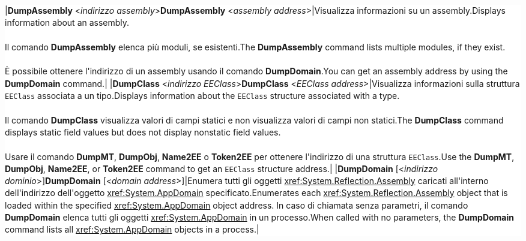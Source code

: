 |<span data-ttu-id="9f970-143">**DumpAssembly** \<*indirizzo assembly*></span><span class="sxs-lookup"><span data-stu-id="9f970-143">**DumpAssembly** \<*assembly address*></span></span>|<span data-ttu-id="9f970-144">Visualizza informazioni su un assembly.</span><span class="sxs-lookup"><span data-stu-id="9f970-144">Displays information about an assembly.</span></span><br /><br /> <span data-ttu-id="9f970-145">Il comando **DumpAssembly** elenca più moduli, se esistenti.</span><span class="sxs-lookup"><span data-stu-id="9f970-145">The **DumpAssembly** command lists multiple modules, if they exist.</span></span><br /><br /> <span data-ttu-id="9f970-146">È possibile ottenere l'indirizzo di un assembly usando il comando **DumpDomain**.</span><span class="sxs-lookup"><span data-stu-id="9f970-146">You can get an assembly address by using the **DumpDomain** command.</span></span>|
|<span data-ttu-id="9f970-147">**DumpClass** \<*indirizzo EEClass*></span><span class="sxs-lookup"><span data-stu-id="9f970-147">**DumpClass** \<*EEClass address*></span></span>|<span data-ttu-id="9f970-148">Visualizza informazioni sulla struttura `EEClass` associata a un tipo.</span><span class="sxs-lookup"><span data-stu-id="9f970-148">Displays information about the `EEClass` structure associated with a type.</span></span><br /><br /> <span data-ttu-id="9f970-149">Il comando **DumpClass** visualizza valori di campi statici e non visualizza valori di campi non statici.</span><span class="sxs-lookup"><span data-stu-id="9f970-149">The **DumpClass** command displays static field values but does not display nonstatic field values.</span></span><br /><br /> <span data-ttu-id="9f970-150">Usare il comando **DumpMT**, **DumpObj**, **Name2EE** o **Token2EE** per ottenere l'indirizzo di una struttura `EEClass`.</span><span class="sxs-lookup"><span data-stu-id="9f970-150">Use the **DumpMT**, **DumpObj**, **Name2EE**, or **Token2EE** command to get an `EEClass` structure address.</span></span>|
|<span data-ttu-id="9f970-151">**DumpDomain** [\<*indirizzo dominio*>]</span><span class="sxs-lookup"><span data-stu-id="9f970-151">**DumpDomain** [\<*domain address*>]</span></span>|<span data-ttu-id="9f970-152">Enumera tutti gli oggetti <xref:System.Reflection.Assembly> caricati all'interno dell'indirizzo dell'oggetto <xref:System.AppDomain> specificato.</span><span class="sxs-lookup"><span data-stu-id="9f970-152">Enumerates each <xref:System.Reflection.Assembly> object that is loaded within the specified <xref:System.AppDomain> object address.</span></span>  <span data-ttu-id="9f970-153">In caso di chiamata senza parametri, il comando **DumpDomain** elenca tutti gli oggetti <xref:System.AppDomain> in un processo.</span><span class="sxs-lookup"><span data-stu-id="9f970-153">When called with no parameters, the **DumpDomain** command lists all <xref:System.AppDomain> objects in a process.</span></span>|
